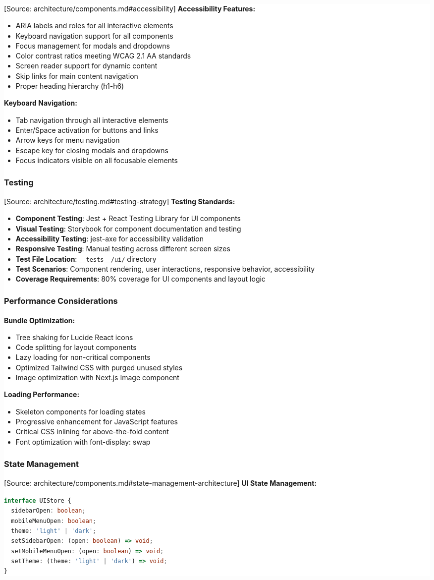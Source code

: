 [Source: architecture/components.md#accessibility]
**Accessibility Features:**

- ARIA labels and roles for all interactive elements
- Keyboard navigation support for all components
- Focus management for modals and dropdowns
- Color contrast ratios meeting WCAG 2.1 AA standards
- Screen reader support for dynamic content
- Skip links for main content navigation
- Proper heading hierarchy (h1-h6)

**Keyboard Navigation:**

- Tab navigation through all interactive elements
- Enter/Space activation for buttons and links
- Arrow keys for menu navigation
- Escape key for closing modals and dropdowns
- Focus indicators visible on all focusable elements

### Testing

[Source: architecture/testing.md#testing-strategy]
**Testing Standards:**

- **Component Testing**: Jest + React Testing Library for UI components
- **Visual Testing**: Storybook for component documentation and testing
- **Accessibility Testing**: jest-axe for accessibility validation
- **Responsive Testing**: Manual testing across different screen sizes
- **Test File Location**: `__tests__/ui/` directory
- **Test Scenarios**: Component rendering, user interactions, responsive behavior, accessibility
- **Coverage Requirements**: 80% coverage for UI components and layout logic

### Performance Considerations

**Bundle Optimization:**

- Tree shaking for Lucide React icons
- Code splitting for layout components
- Lazy loading for non-critical components
- Optimized Tailwind CSS with purged unused styles
- Image optimization with Next.js Image component

**Loading Performance:**

- Skeleton components for loading states
- Progressive enhancement for JavaScript features
- Critical CSS inlining for above-the-fold content
- Font optimization with font-display: swap

### State Management

[Source: architecture/components.md#state-management-architecture]
**UI State Management:**

```typescript
interface UIStore {
  sidebarOpen: boolean;
  mobileMenuOpen: boolean;
  theme: 'light' | 'dark';
  setSidebarOpen: (open: boolean) => void;
  setMobileMenuOpen: (open: boolean) => void;
  setTheme: (theme: 'light' | 'dark') => void;
}
```
